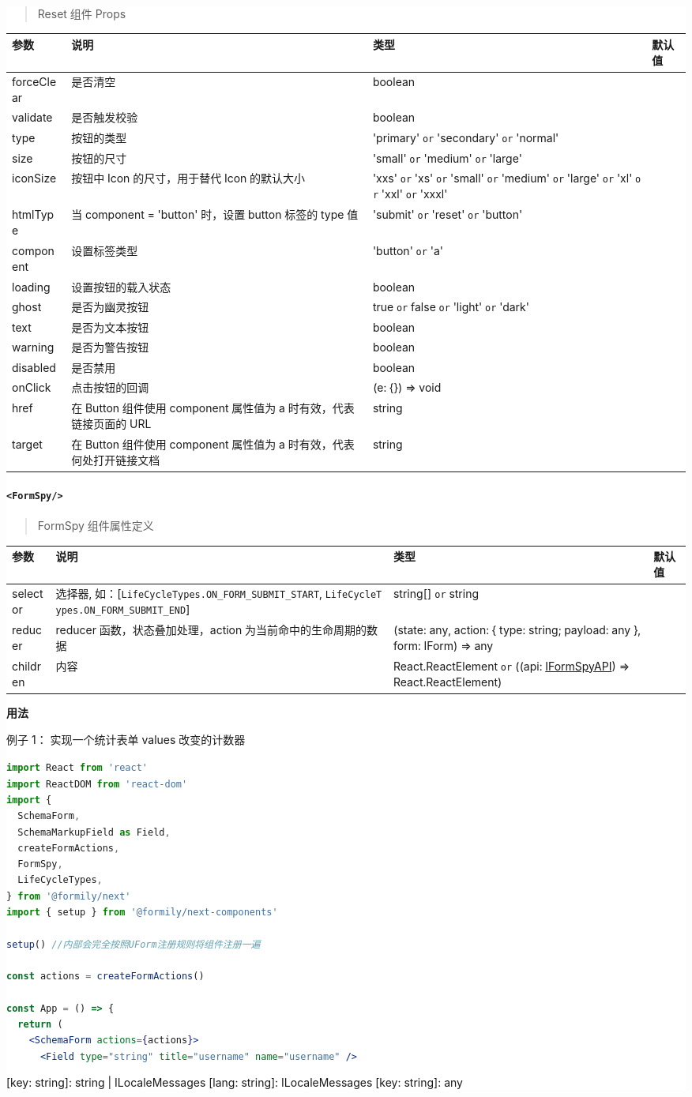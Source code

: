 > Reset 组件 Props

| 参数       | 说明                                                                 | 类型                                                                                     | 默认值 |
| :--------- | :------------------------------------------------------------------- | :--------------------------------------------------------------------------------------- | :----- |
| forceClear | 是否清空                                                             | boolean                                                                                  |        |
| validate   | 是否触发校验                                                         | boolean                                                                                  |        |
| type       | 按钮的类型                                                           | 'primary' `or` 'secondary' `or` 'normal'                                                 |        |
| size       | 按钮的尺寸                                                           | 'small' `or` 'medium' `or` 'large'                                                       |        |
| iconSize   | 按钮中 Icon 的尺寸，用于替代 Icon 的默认大小                         | 'xxs' `or` 'xs' `or` 'small' `or` 'medium' `or` 'large' `or` 'xl' `or` 'xxl' `or` 'xxxl' |        |
| htmlType   | 当 component = 'button' 时，设置 button 标签的 type 值               | 'submit' `or` 'reset' `or` 'button'                                                      |        |
| component  | 设置标签类型                                                         | 'button' `or` 'a'                                                                        |        |
| loading    | 设置按钮的载入状态                                                   | boolean                                                                                  |        |
| ghost      | 是否为幽灵按钮                                                       | true `or` false `or` 'light' `or` 'dark'                                                 |        |
| text       | 是否为文本按钮                                                       | boolean                                                                                  |        |
| warning    | 是否为警告按钮                                                       | boolean                                                                                  |        |
| disabled   | 是否禁用                                                             | boolean                                                                                  |        |
| onClick    | 点击按钮的回调                                                       | (e: {}) => void                                                                          |        |
| href       | 在 Button 组件使用 component 属性值为 a 时有效，代表链接页面的 URL   | string                                                                                   |        |
| target     | 在 Button 组件使用 component 属性值为 a 时有效，代表何处打开链接文档 | string                                                                                   |        |

#### `<FormSpy/>`

> FormSpy 组件属性定义

| 参数     | 说明                                                                                     | 类型                                                                               | 默认值 |
| :------- | :--------------------------------------------------------------------------------------- | :--------------------------------------------------------------------------------- | :----- |
| selector | 选择器, 如：[`LifeCycleTypes.ON_FORM_SUBMIT_START`, `LifeCycleTypes.ON_FORM_SUBMIT_END`] | string[] `or` string                                                               |        |
| reducer  | reducer 函数，状态叠加处理，action 为当前命中的生命周期的数据                            | (state: any, action: { type: string; payload: any }, form: IForm) => any           |        |
| children | 内容                                                                                     | React.ReactElement `or` ((api: [IFormSpyAPI](#IFormSpyAPI)) => React.ReactElement) |        |

**用法**

例子 1： 实现一个统计表单 values 改变的计数器

```jsx
import React from 'react'
import ReactDOM from 'react-dom'
import {
  SchemaForm,
  SchemaMarkupField as Field,
  createFormActions,
  FormSpy,
  LifeCycleTypes,
} from '@formily/next'
import { setup } from '@formily/next-components'

setup() //内部会完全按照UForm注册规则将组件注册一遍

const actions = createFormActions()

const App = () => {
  return (
    <SchemaForm actions={actions}>
      <Field type="string" title="username" name="username" />
```

  [key: string]: string | ILocaleMessages
  [lang: string]: ILocaleMessages
  [key: string]: any